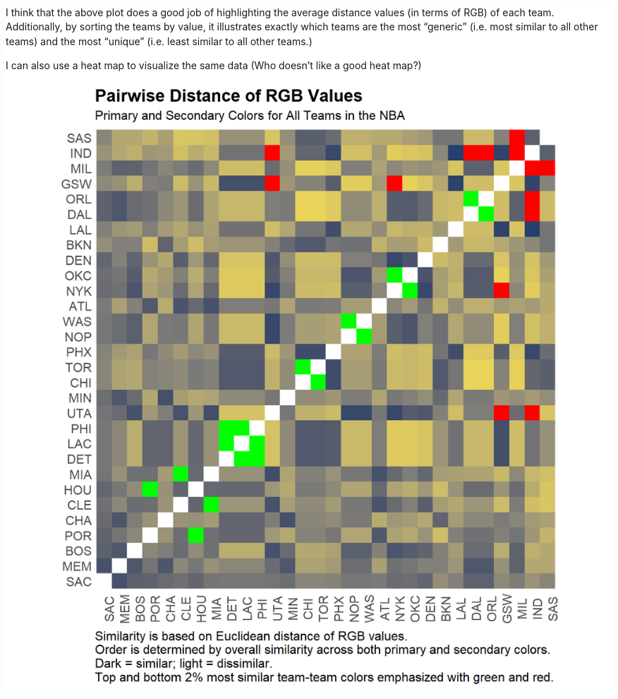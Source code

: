 I think that the above plot does a good job of highlighting the average
distance values (in terms of RGB) of each team. Additionally, by sorting
the teams by value, it illustrates exactly which teams are the most
“generic” (i.e. most similar to all other teams) and the most “unique”
(i.e. least similar to all other teams.)

I can also use a heat map to visualize the same data (Who doesn’t like a
good heat map?)

![](viz_colors_ord2_nba_rgb_dist_2-1.png)
